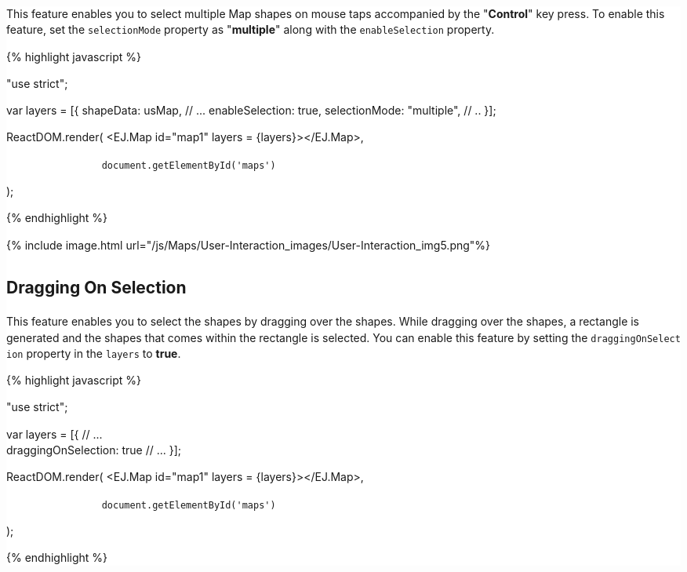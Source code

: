 
This feature enables you to select multiple Map shapes on mouse taps accompanied by the "**Control**" key press. To enable this feature, set the `selectionMode` property as "**multiple**" along with the `enableSelection` property.

{% highlight javascript %}

"use strict";

 var layers = [{
               shapeData: usMap,
                        // ...
                        enableSelection: true,
                        selectionMode: "multiple",
                        // ..
}];             
        
ReactDOM.render(
                     <EJ.Map id="map1" layers = {layers}></EJ.Map>,
                    
                     document.getElementById('maps')
);



{% endhighlight %}

{% include image.html url="/js/Maps/User-Interaction_images/User-Interaction_img5.png"%}


## Dragging On Selection

This feature enables you to select the shapes by dragging over the shapes. While dragging over the shapes, a rectangle is generated and the shapes that comes within the rectangle is selected.
You can enable this feature by setting the `draggingOnSelection` property in the `layers` to **true**.

{% highlight javascript %}

"use strict";

 var layers = [{
                        // ...                        
                        draggingOnSelection: true
                        // ...
}];             
        
ReactDOM.render(
                     <EJ.Map id="map1" layers = {layers}></EJ.Map>,
                    
                     document.getElementById('maps')
);



{% endhighlight %}

